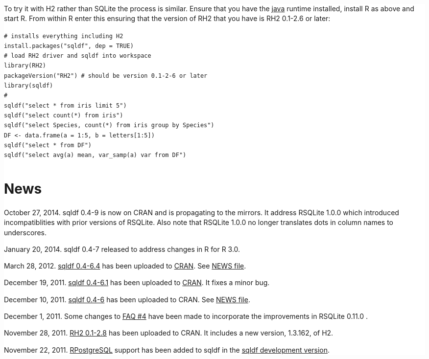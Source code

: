 To try it with H2 rather than SQLite the process is similar. Ensure that
you have the [java](http://java.sun.com) runtime installed, install R as
above and start R. From within R enter this ensuring that the version of
RH2 that you have is RH2 0.1-2.6 or later:

~~~~ {.prettyprint}
# installs everything including H2
install.packages("sqldf", dep = TRUE)
# load RH2 driver and sqldf into workspace
library(RH2)
packageVersion("RH2") # should be version 0.1-2-6 or later
library(sqldf)
#
sqldf("select * from iris limit 5")
sqldf("select count(*) from iris")
sqldf("select Species, count(*) from iris group by Species")
DF <- data.frame(a = 1:5, b = letters[1:5])
sqldf("select * from DF")
sqldf("select avg(a) mean, var_samp(a) var from DF")
~~~~

News[](#News)
=============

October 27, 2014. sqldf 0.4-9 is now on CRAN and is propagating to the
mirrors. It address RSQLite 1.0.0 which introduced incompatiblities with
prior versions of RSQLite. Also note that RSQLite 1.0.0 no longer
translates dots in column names to underscores.

January 20, 2014. sqldf 0.4-7 released to address changes in R for R
3.0.

March 28, 2012. [sqldf 0.4-6.4](http://cran.r-project.org/package=sqldf)
has been uploaded to [CRAN](http://cran.r-project.org/package=sqldf).
See [NEWS file](http://cran.r-project.org/web/packages/sqldf/NEWS).

December 19, 2011. [sqldf
0.4-6.1](http://cran.r-project.org/package=sqldf) has been uploaded to
[CRAN](http://cran.r-project.org/package=sqldf). It fixes a minor bug.

December 10, 2011. [sqldf
0.4-6](http://cran.r-project.org/package=sqldf) has been uploaded to
CRAN. See [NEWS
file](http://cran.r-project.org/web/packages/sqldf/NEWS).

December 1, 2011. Some changes to [FAQ
\#4](http://code.google.com/p/sqldf/#4._How_does_sqldf_work_with_"Date"_class_variables?)
have been made to incorporate the improvements in RSQLite 0.11.0 .

November 28, 2011. [RH2
0.1-2.8](http://cran.r-project.org/web/packages/RH2/index.html) has been
uploaded to CRAN. It includes a new version, 1.3.162, of H2.

November 22, 2011.
[RPostgreSQL](http://cran.r-project.org/web/packages/RPostgreSQL/)
support has been added to sqldf in the [sqldf development
version](http://code.google.com/p/sqldf/source/checkout).
